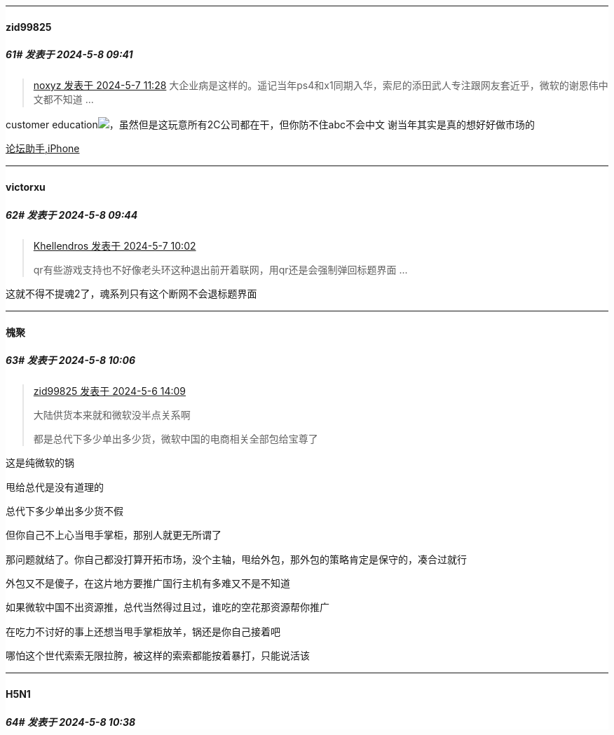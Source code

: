 *****

####  zid99825  
##### 61#       发表于 2024-5-8 09:41

<blockquote><a href="httphttps://bbs.saraba1st.com/2b/forum.php?mod=redirect&amp;goto=findpost&amp;pid=64837052&amp;ptid=2182681" target="_blank">noxyz 发表于 2024-5-7 11:28</a>
大企业病是这样的。遥记当年ps4和x1同期入华，索尼的添田武人专注跟网友套近乎，微软的谢恩伟中文都不知道 ...</blockquote>
customer education<img src="https://static.saraba1st.com/image/smiley/face2017/067.png" referrerpolicy="no-referrer">，虽然但是这玩意所有2C公司都在干，但你防不住abc不会中文
谢当年其实是真的想好好做市场的

[论坛助手,iPhone](https://bbs.saraba1st.com/2b/forum.php?mod=viewthread&amp;tid=2029836)

*****

####  victorxu  
##### 62#       发表于 2024-5-8 09:44

<blockquote><a href="httphttps://bbs.saraba1st.com/2b/forum.php?mod=redirect&amp;goto=findpost&amp;pid=64835793&amp;ptid=2182681" target="_blank">Khellendros 发表于 2024-5-7 10:02</a>

qr有些游戏支持也不好像老头环这种退出前开着联网，用qr还是会强制弹回标题界面 ...</blockquote>
这就不得不提魂2了，魂系列只有这个断网不会退标题界面


*****

####  槐聚  
##### 63#       发表于 2024-5-8 10:06

<blockquote><a href="httphttps://bbs.saraba1st.com/2b/forum.php?mod=redirect&amp;goto=findpost&amp;pid=64826856&amp;ptid=2182681" target="_blank">zid99825 发表于 2024-5-6 14:09</a>

大陆供货本来就和微软没半点关系啊

都是总代下多少单出多少货，微软中国的电商相关全部包给宝尊了</blockquote>
这是纯微软的锅

甩给总代是没有道理的

总代下多少单出多少货不假

但你自己不上心当甩手掌柜，那别人就更无所谓了

那问题就结了。你自己都没打算开拓市场，没个主轴，甩给外包，那外包的策略肯定是保守的，凑合过就行

外包又不是傻子，在这片地方要推广国行主机有多难又不是不知道

如果微软中国不出资源推，总代当然得过且过，谁吃的空花那资源帮你推广

在吃力不讨好的事上还想当甩手掌柜放羊，锅还是你自己接着吧

哪怕这个世代索索无限拉胯，被这样的索索都能按着暴打，只能说活该


*****

####  H5N1  
##### 64#       发表于 2024-5-8 10:38
